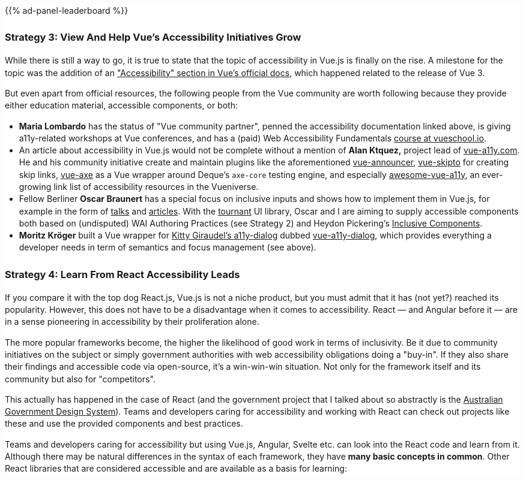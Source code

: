 {{% ad-panel-leaderboard %}}

### Strategy 3: View And Help Vue’s Accessibility Initiatives Grow

While there is still a way to go, it is true to state that the topic of accessibility in Vue.js is finally on the rise. A milestone for the topic was the addition of an ["Accessibility" section in Vue’s official docs](https://v3.vuejs.org/guide/a11y-basics.html), which happened related to the release of Vue 3.

But even apart from official resources, the following people from the Vue community are worth following because they provide either education material, accessible components, or both:

- **Maria Lombardo** has the status of "Vue community partner", penned the accessibility documentation linked above, is giving a11y-related workshops at Vue conferences, and has a (paid) Web Accessibility Fundamentals [course at vueschool.io](https://vueschool.io/courses/web-accessibility-fundamentals).
- An article about accessibility in Vue.js would not be complete without a mention of **Alan Ktquez,** project lead of [vue-a11y.com](https://vue-a11y.com). He and his community initiative create and maintain plugins like the aforementioned [vue-announcer](https://github.com/vue-a11y/vue-announcer), [vue-skipto](https://github.com/vue-a11y/vue-skip-to) for creating skip links, [vue-axe](https://github.com/vue-a11y/vue-axe) as a Vue wrapper around Deque’s `axe-core` testing engine, and especially [awesome-vue-a11y](https://github.com/vue-a11y/awesome-a11y-vue), an ever-growing link list of accessibility resources in the Vueniverse.
- Fellow Berliner **Oscar Braunert** has a special focus on inclusive inputs and shows how to implement them in Vue.js, for example in the form of [talks](https://talks.ovl.design/OY4mvA/accessibility-inputs-vue) and [articles](https://www.ovl.design/text/inclusive-inputs/). With the [tournant](https://ui.tournant.dev/) UI library, Oscar and I are aiming to supply accessible components both based on (undisputed) WAI Authoring Practices (see Strategy 2) and Heydon Pickering’s [Inclusive Components](https://www.smashingmagazine.com/printed-books/inclusive-components/).
- **Moritz Kröger** built a Vue wrapper for [Kitty Giraudel’s a11y-dialog](https://github.com/KittyGiraudel/a11y-dialog) dubbed [vue-a11y-dialog](https://github.com/morkro/vue-a11y-dialog/), which provides everything a developer needs in term of semantics and focus management (see above).

### Strategy 4: Learn From React Accessibility Leads

If you compare it with the top dog React.js, Vue.js is not a niche product, but you must admit that it has (not yet?) reached its popularity. However, this does not have to be a disadvantage when it comes to accessibility. React &mdash; and Angular before it &mdash; are in a sense pioneering in accessibility by their proliferation alone.

The more popular frameworks become, the higher the likelihood of good work in terms of inclusivity. Be it due to community initiatives on the subject or simply government authorities with web accessibility obligations doing a "buy-in". If they also share their findings and accessible code via open-source, it’s a win-win-win situation. Not only for the framework itself and its community but also for "competitors".

This actually has happened in the case of React (and the government project that I talked about so abstractly is the [Australian Government Design System](https://designsystem.gov.au/)). Teams and developers caring for accessibility and working with React can check out projects like these and use the provided components and best practices.

Teams and developers caring for accessibility but using Vue.js, Angular, Svelte etc. can look into the React code and learn from it. Although there may be natural differences in the syntax of each framework, they have **many basic concepts in common**. Other React libraries that are considered accessible and are available as a basis for learning:
